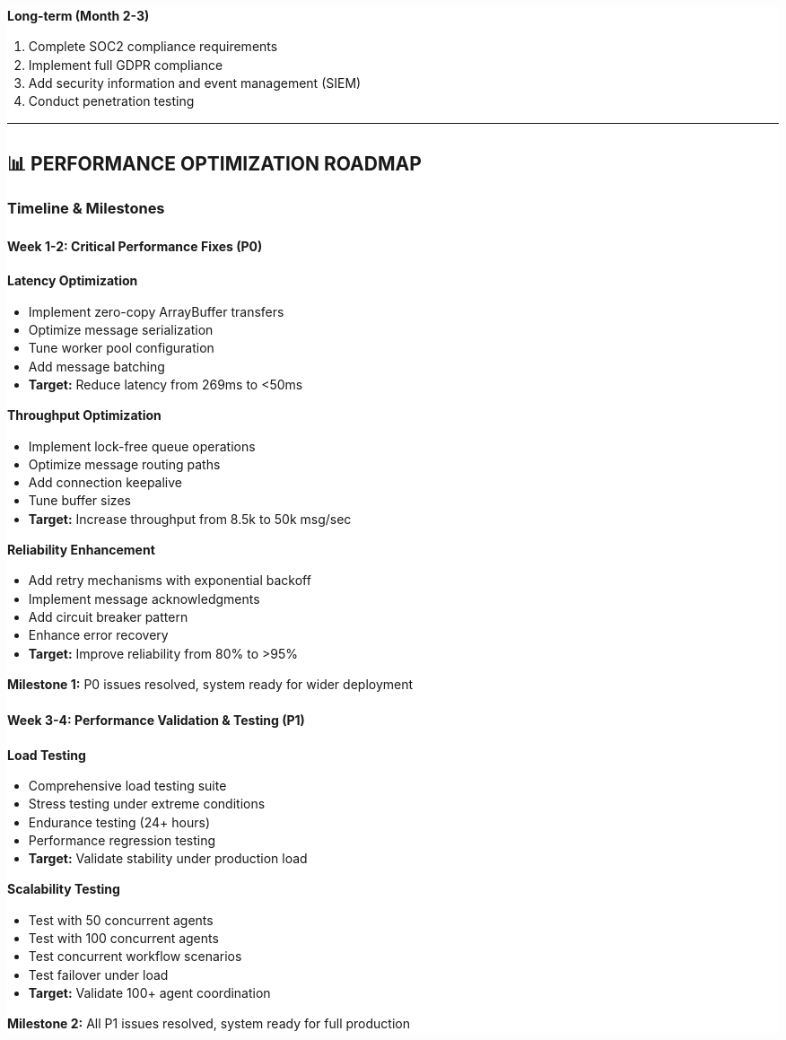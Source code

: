 **Long-term (Month 2-3)**
1. Complete SOC2 compliance requirements
2. Implement full GDPR compliance
3. Add security information and event management (SIEM)
4. Conduct penetration testing

---

## 📊 PERFORMANCE OPTIMIZATION ROADMAP

### Timeline & Milestones

#### **Week 1-2: Critical Performance Fixes (P0)**

**Latency Optimization**
- Implement zero-copy ArrayBuffer transfers
- Optimize message serialization
- Tune worker pool configuration
- Add message batching
- **Target:** Reduce latency from 269ms to <50ms

**Throughput Optimization**
- Implement lock-free queue operations
- Optimize message routing paths
- Add connection keepalive
- Tune buffer sizes
- **Target:** Increase throughput from 8.5k to 50k msg/sec

**Reliability Enhancement**
- Add retry mechanisms with exponential backoff
- Implement message acknowledgments
- Add circuit breaker pattern
- Enhance error recovery
- **Target:** Improve reliability from 80% to >95%

**Milestone 1:** P0 issues resolved, system ready for wider deployment

#### **Week 3-4: Performance Validation & Testing (P1)**

**Load Testing**
- Comprehensive load testing suite
- Stress testing under extreme conditions
- Endurance testing (24+ hours)
- Performance regression testing
- **Target:** Validate stability under production load

**Scalability Testing**
- Test with 50 concurrent agents
- Test with 100 concurrent agents
- Test concurrent workflow scenarios
- Test failover under load
- **Target:** Validate 100+ agent coordination

**Milestone 2:** All P1 issues resolved, system ready for full production
